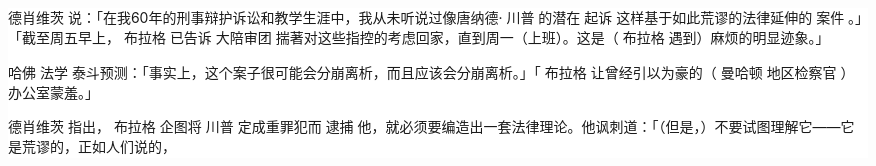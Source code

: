   <ok href="/term/422791">
   德肖维茨
  </ok>
  说：「在我60年的刑事辩护诉讼和教学生涯中，我从未听说过像唐纳德·
  <ok href="/term/1041">
   川普
  </ok>
  的潜在
  <ok href="/term/10911">
   起诉
  </ok>
  这样基于如此荒谬的法律延伸的
  <ok href="/term/198709">
   案件
  </ok>
  。」「截至周五早上，
  <ok href="/term/5412">
   布拉格
  </ok>
  已告诉
  <ok href="/term/56739">
   大陪审团
  </ok>
  揣著对这些指控的考虑回家，直到周一（上班）。这是（
  <ok href="/term/5412">
   布拉格
  </ok>
  遇到）麻烦的明显迹象。」
 </p>
 <p>
  哈佛
  <ok href="/term/384718">
   法学
  </ok>
  泰斗预测：「事实上，这个案子很可能会分崩离析，而且应该会分崩离析。」「
  <ok href="/term/5412">
   布拉格
  </ok>
  让曾经引以为豪的（
  <ok href="/term/15107">
   曼哈顿
  </ok>
  <ok href="/term/650000">
   地区检察官
  </ok>
  ）办公室蒙羞。」
 </p>
 <p>
  <ok href="/term/422791">
   德肖维茨
  </ok>
  指出，
  <ok href="/term/5412">
   布拉格
  </ok>
  企图将
  <ok href="/term/1041">
   川普
  </ok>
  定成重罪犯而
  <ok href="/term/13504">
   逮捕
  </ok>
  他，就必须要编造出一套法律理论。他讽刺道：「（但是，）不要试图理解它——它是荒谬的，正如人们说的，